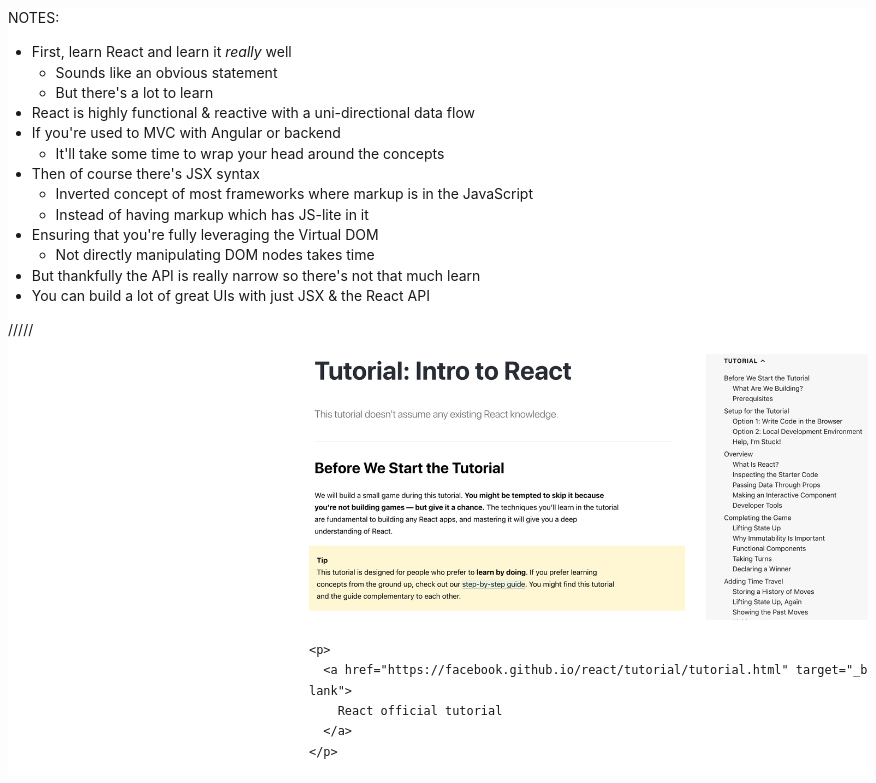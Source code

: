 
NOTES:
- First, learn React and learn it _really_ well
  * Sounds like an obvious statement
  * But there's a lot to learn
- React is highly functional & reactive with a uni-directional data flow
- If you're used to MVC with Angular or backend
  * It'll take some time to wrap your head around the concepts
- Then of course there's JSX syntax
  * Inverted concept of most frameworks where markup is in the JavaScript
  * Instead of having markup which has JS-lite in it
- Ensuring that you're fully leveraging the Virtual DOM
  * Not directly manipulating DOM nodes takes time
- But thankfully the API is really narrow so there's not that much learn
- You can build a lot of great UIs with just JSX & the React API

/////


<div style="display:flex; justify-content: flex-end">
  <div class="content-overlay" style="width: 65%">
    <a href="https://facebook.github.io/react/tutorial/tutorial.html" target="_blank">
      <img src="../../img/nav-react/react-tutorial.png" alt="Screenshot of React official tutorial" style="width: 100%" />
    </a>

    <p>
      <a href="https://facebook.github.io/react/tutorial/tutorial.html" target="_blank">
        React official tutorial
      </a>
    </p>
  </div>
</div>
